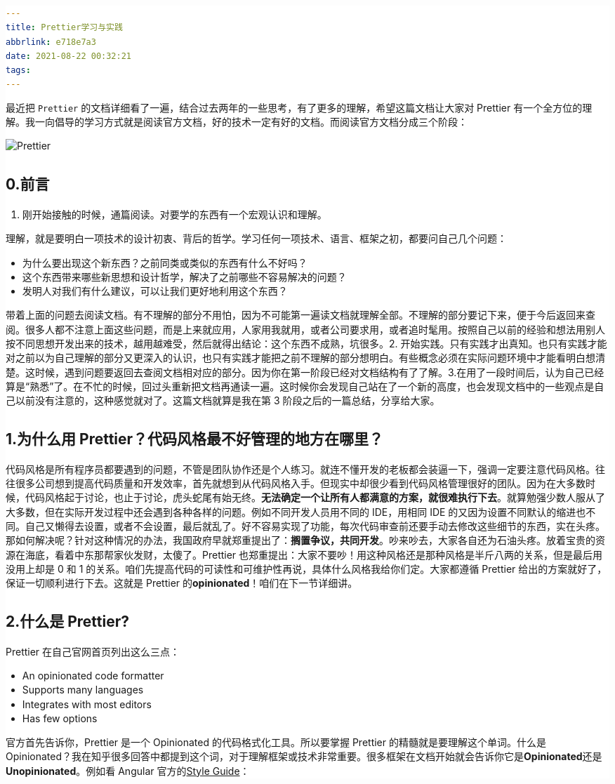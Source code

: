 ```yaml
---
title: Prettier学习与实践
abbrlink: e718e7a3
date: 2021-08-22 00:32:21
tags:
---
```


最近把 `Prettier` 的文档详细看了一遍，结合过去两年的一些思考，有了更多的理解，希望这篇文档让大家对 Prettier 有一个全方位的理解。我一向倡导的学习方式就是阅读官方文档，好的技术一定有好的文档。而阅读官方文档分成三个阶段：

![Prettier](//tiven.cn/assets/img/img-prettier-01.jpg)



## 0.前言

1.  刚开始接触的时候，通篇阅读。对要学的东西有一个宏观认识和理解。

理解，就是要明白一项技术的设计初衷、背后的哲学。学习任何一项技术、语言、框架之初，都要问自己几个问题：

- 为什么要出现这个新东西？之前同类或类似的东西有什么不好吗？
- 这个东西带来哪些新思想和设计哲学，解决了之前哪些不容易解决的问题？
- 发明人对我们有什么建议，可以让我们更好地利用这个东西？

带着上面的问题去阅读文档。有不理解的部分不用怕，因为不可能第一遍读文档就理解全部。不理解的部分要记下来，便于今后返回来查阅。很多人都不注意上面这些问题，而是上来就应用，人家用我就用，或者公司要求用，或者追时髦用。按照自己以前的经验和想法用别人按不同思想开发出来的技术，越用越难受，然后就得出结论：这个东西不成熟，坑很多。2\. 开始实践。只有实践才出真知。也只有实践才能对之前以为自己理解的部分又更深入的认识，也只有实践才能把之前不理解的部分想明白。有些概念必须在实际问题环境中才能看明白想清楚。这时候，遇到问题要返回去查阅文档相对应的部分。因为你在第一阶段已经对文档结构有了了解。3.在用了一段时间后，认为自己已经算是“熟悉”了。在不忙的时候，回过头重新把文档再通读一遍。这时候你会发现自己站在了一个新的高度，也会发现文档中的一些观点是自己以前没有注意的，这种感觉就对了。这篇文档就算是我在第 3 阶段之后的一篇总结，分享给大家。

## 1.为什么用 Prettier？代码风格最不好管理的地方在哪里？

代码风格是所有程序员都要遇到的问题，不管是团队协作还是个人练习。就连不懂开发的老板都会装逼一下，强调一定要注意代码风格。往往很多公司想到提高代码质量和开发效率，首先就想到从代码风格入手。但现实中却很少看到代码风格管理很好的团队。因为在大多数时候，代码风格起于讨论，也止于讨论，虎头蛇尾有始无终。**无法确定一个让所有人都满意的方案，就很难执行下去**。就算勉强少数人服从了大多数，但在实际开发过程中还会遇到各种各样的问题。例如不同开发人员用不同的 IDE，用相同 IDE 的又因为设置不同默认的缩进也不同。自己又懒得去设置，或者不会设置，最后就乱了。好不容易实现了功能，每次代码审查前还要手动去修改这些细节的东西，实在头疼。那如何解决呢？针对这种情况的办法，我国政府早就郑重提出了：**搁置争议，共同开发**。吵来吵去，大家各自还为石油头疼。放着宝贵的资源在海底，看着中东那帮家伙发财，太傻了。Prettier 也郑重提出：大家不要吵！用这种风格还是那种风格是半斤八两的关系，但是最后用没用上却是 0 和 1 的关系。咱们先提高代码的可读性和可维护性再说，具体什么风格我给你们定。大家都遵循 Prettier 给出的方案就好了，保证一切顺利进行下去。这就是 Prettier 的**opinionated**！咱们在下一节详细讲。

## 2.什么是 Prettier\?

Prettier 在自己官网首页列出这么三点：

- An opinionated code formatter
- Supports many languages
- Integrates with most editors
- Has few options

官方首先告诉你，Prettier 是一个 Opinionated 的代码格式化工具。所以要掌握 Prettier 的精髓就是要理解这个单词。什么是 Opinionated？我在知乎很多回答中都提到这个词，对于理解框架或技术非常重要。很多框架在文档开始就会告诉你它是**Opinionated**还是**Unopinionated**。例如看 Angular 官方的[Style Guide](https://link.zhihu.com/?target=https%3A//angular.io/guide/styleguide "Style Guide: ")：
